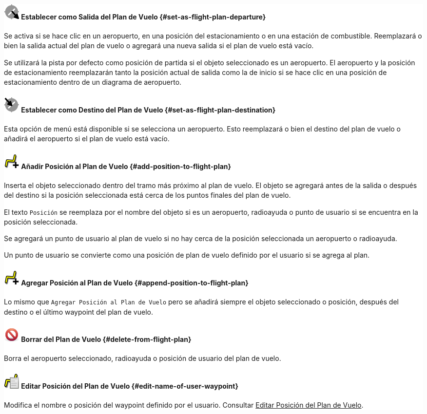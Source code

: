 #### ![Set as Flight Plan Departure](../images/icons/airportroutedest.png "Set as Flight Plan Departure") Establecer como Salida del Plan de Vuelo {#set-as-flight-plan-departure}

Se activa si se hace clic en un aeropuerto, en una posición del estacionamiento o en una estación de combustible. Reemplazará o bien la salida actual del plan de vuelo o agregará una nueva salida si el plan de vuelo está vacío.

Se utilizará la pista por defecto como posición de partida si el objeto seleccionado es un aeropuerto. El aeropuerto y la posición de estacionamiento reemplazarán tanto la posición actual de salida como la de inicio si se hace clic en una posición de estacionamiento dentro de un diagrama de aeropuerto.
 
#### ![Set as Flight Plan Destination](../images/icons/airportroutestart.png "Set as Flight Plan Destination") Establecer como Destino del Plan de Vuelo {#set-as-flight-plan-destination}

Esta opción de menú está disponible si se selecciona un aeropuerto. Esto reemplazará o bien el destino del plan de vuelo o añadirá el aeropuerto si el plan de vuelo está vacío.

#### ![Add Position to Flight Plan](../images/icons/routeadd.png "Add Position to Flight Plan") Añadir Posición al Plan de Vuelo {#add-position-to-flight-plan}

Inserta el objeto seleccionado dentro del tramo más próximo al plan de vuelo. El objeto se agregará antes de la salida o después del destino si la posición seleccionada está cerca de los puntos finales del plan de vuelo.

El texto `Posición` se reemplaza por el nombre del objeto si es un aeropuerto, radioayuda o punto de usuario si se encuentra en la posición seleccionada.

Se agregará un punto de usuario al plan de vuelo si no hay cerca de la posición seleccionada un aeropuerto o radioayuda.

Un punto de usuario se convierte como una posición de plan de vuelo definido por el usuario si se agrega al plan.

#### ![Append Position to Flight Plan](../images/icons/routeadd.png "Append Position to Flight Plan") Agregar Posición al Plan de Vuelo {#append-position-to-flight-plan}

Lo mismo que `Agregar Posición al Plan de Vuelo` pero se añadirá siempre el objeto seleccionado o posición, después del destino o el último waypoint del plan de vuelo.

#### ![Delete from Flight Plan](../images/icons/routedeleteleg.png "Delete from Flight Plan") Borrar del Plan de Vuelo {#delete-from-flight-plan}

Borra el aeropuerto seleccionado, radioayuda o posición de usuario del plan de vuelo.

#### ![Edit Flight Plan Position](../images/icons/routestring.png "Edit Flight Plan Position") Editar Posición del Plan de Vuelo {#edit-name-of-user-waypoint}

Modifica el nombre o posición del waypoint definido por el usuario. Consultar [Editar Posición del Plan de Vuelo](EDITFPPOSITION.html).
